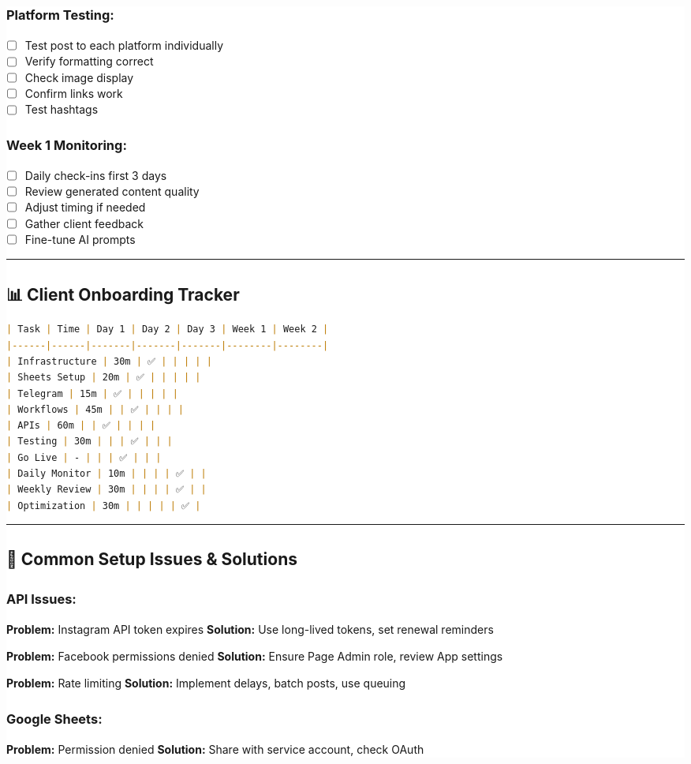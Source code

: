 ### Platform Testing:
- [ ] Test post to each platform individually
- [ ] Verify formatting correct
- [ ] Check image display
- [ ] Confirm links work
- [ ] Test hashtags

### Week 1 Monitoring:
- [ ] Daily check-ins first 3 days
- [ ] Review generated content quality
- [ ] Adjust timing if needed
- [ ] Gather client feedback
- [ ] Fine-tune AI prompts

---

## 📊 Client Onboarding Tracker

```markdown
| Task | Time | Day 1 | Day 2 | Day 3 | Week 1 | Week 2 |
|------|------|-------|-------|-------|--------|--------|
| Infrastructure | 30m | ✅ | | | | |
| Sheets Setup | 20m | ✅ | | | | |
| Telegram | 15m | ✅ | | | | |
| Workflows | 45m | | ✅ | | | |
| APIs | 60m | | ✅ | | | |
| Testing | 30m | | | ✅ | | |
| Go Live | - | | | ✅ | | |
| Daily Monitor | 10m | | | | ✅ | |
| Weekly Review | 30m | | | | ✅ | |
| Optimization | 30m | | | | | ✅ |
```

---

## 🚨 Common Setup Issues & Solutions

### API Issues:
**Problem:** Instagram API token expires
**Solution:** Use long-lived tokens, set renewal reminders

**Problem:** Facebook permissions denied
**Solution:** Ensure Page Admin role, review App settings

**Problem:** Rate limiting
**Solution:** Implement delays, batch posts, use queuing

### Google Sheets:
**Problem:** Permission denied
**Solution:** Share with service account, check OAuth
